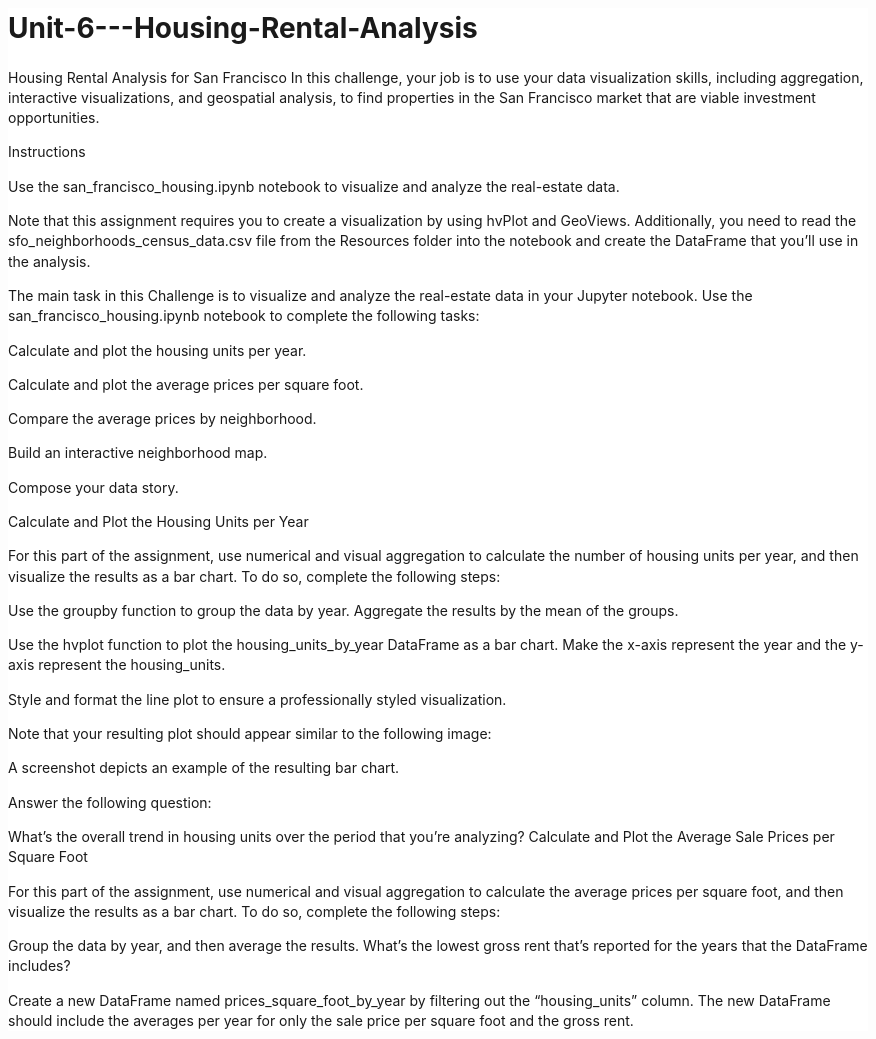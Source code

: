 # Unit-6---Housing-Rental-Analysis
Housing Rental Analysis for San Francisco
In this challenge, your job is to use your data visualization skills, including aggregation, interactive visualizations, and geospatial analysis, to find properties in the San Francisco market that are viable investment opportunities.

Instructions

Use the san_francisco_housing.ipynb notebook to visualize and analyze the real-estate data.

Note that this assignment requires you to create a visualization by using hvPlot and GeoViews. Additionally, you need to read the sfo_neighborhoods_census_data.csv file from the Resources folder into the notebook and create the DataFrame that you’ll use in the analysis.

The main task in this Challenge is to visualize and analyze the real-estate data in your Jupyter notebook. Use the san_francisco_housing.ipynb notebook to complete the following tasks:

Calculate and plot the housing units per year.

Calculate and plot the average prices per square foot.

Compare the average prices by neighborhood.

Build an interactive neighborhood map.

Compose your data story.

Calculate and Plot the Housing Units per Year

For this part of the assignment, use numerical and visual aggregation to calculate the number of housing units per year, and then visualize the results as a bar chart. To do so, complete the following steps:

Use the groupby function to group the data by year. Aggregate the results by the mean of the groups.

Use the hvplot function to plot the housing_units_by_year DataFrame as a bar chart. Make the x-axis represent the year and the y-axis represent the housing_units.

Style and format the line plot to ensure a professionally styled visualization.

Note that your resulting plot should appear similar to the following image:

A screenshot depicts an example of the resulting bar chart.

Answer the following question:

What’s the overall trend in housing units over the period that you’re analyzing?
Calculate and Plot the Average Sale Prices per Square Foot

For this part of the assignment, use numerical and visual aggregation to calculate the average prices per square foot, and then visualize the results as a bar chart. To do so, complete the following steps:

Group the data by year, and then average the results. What’s the lowest gross rent that’s reported for the years that the DataFrame includes?

Create a new DataFrame named prices_square_foot_by_year by filtering out the “housing_units” column. The new DataFrame should include the averages per year for only the sale price per square foot and the gross rent.
